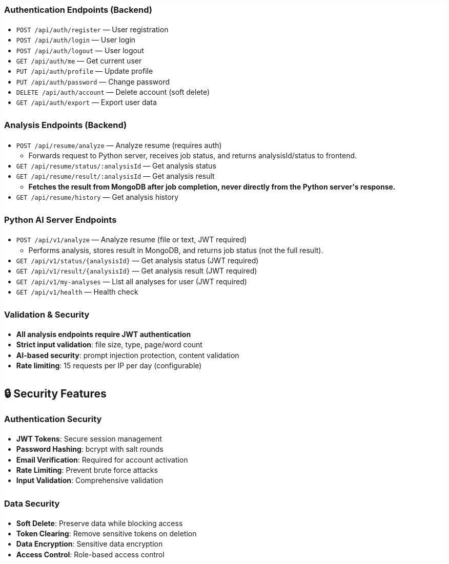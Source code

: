 ### Authentication Endpoints (Backend)

- `POST /api/auth/register` — User registration
- `POST /api/auth/login` — User login
- `POST /api/auth/logout` — User logout
- `GET /api/auth/me` — Get current user
- `PUT /api/auth/profile` — Update profile
- `PUT /api/auth/password` — Change password
- `DELETE /api/auth/account` — Delete account (soft delete)
- `GET /api/auth/export` — Export user data

### Analysis Endpoints (Backend)

- `POST /api/resume/analyze` — Analyze resume (requires auth)
  - Forwards request to Python server, receives job status, and returns analysisId/status to frontend.
- `GET /api/resume/status/:analysisId` — Get analysis status
- `GET /api/resume/result/:analysisId` — Get analysis result
  - **Fetches the result from MongoDB after job completion, never directly from the Python server's response.**
- `GET /api/resume/history` — Get analysis history

### Python AI Server Endpoints

- `POST /api/v1/analyze` — Analyze resume (file or text, JWT required)
  - Performs analysis, stores result in MongoDB, and returns job status (not the full result).
- `GET /api/v1/status/{analysisId}` — Get analysis status (JWT required)
- `GET /api/v1/result/{analysisId}` — Get analysis result (JWT required)
- `GET /api/v1/my-analyses` — List all analyses for user (JWT required)
- `GET /api/v1/health` — Health check

### Validation & Security

- **All analysis endpoints require JWT authentication**
- **Strict input validation**: file size, type, page/word count
- **AI-based security**: prompt injection protection, content validation
- **Rate limiting**: 15 requests per IP per day (configurable)

## 🔒 Security Features

### Authentication Security

- **JWT Tokens**: Secure session management
- **Password Hashing**: bcrypt with salt rounds
- **Email Verification**: Required for account activation
- **Rate Limiting**: Prevent brute force attacks
- **Input Validation**: Comprehensive validation

### Data Security

- **Soft Delete**: Preserve data while blocking access
- **Token Clearing**: Remove sensitive tokens on deletion
- **Data Encryption**: Sensitive data encryption
- **Access Control**: Role-based access control
